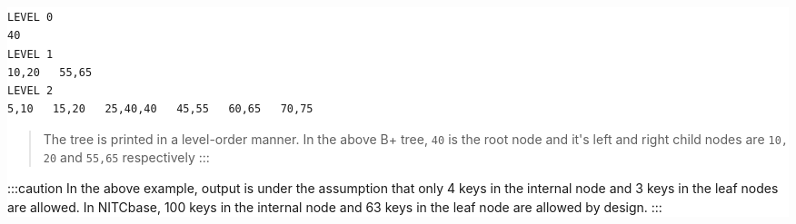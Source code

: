 ```
LEVEL 0
40   
LEVEL 1
10,20   55,65   
LEVEL 2
5,10   15,20   25,40,40   45,55   60,65   70,75
```

> The tree is printed in a level-order manner.
> In the above B+ tree, `40` is the root node and it's left and right child nodes are `10,20` and `55,65` respectively
:::

:::caution
In the above example, output is under the assumption that only 4 keys in the internal node and 3 keys in the leaf nodes are allowed. In NITCbase, 100 keys in the internal node and 63 keys in the leaf node are allowed by design.
:::